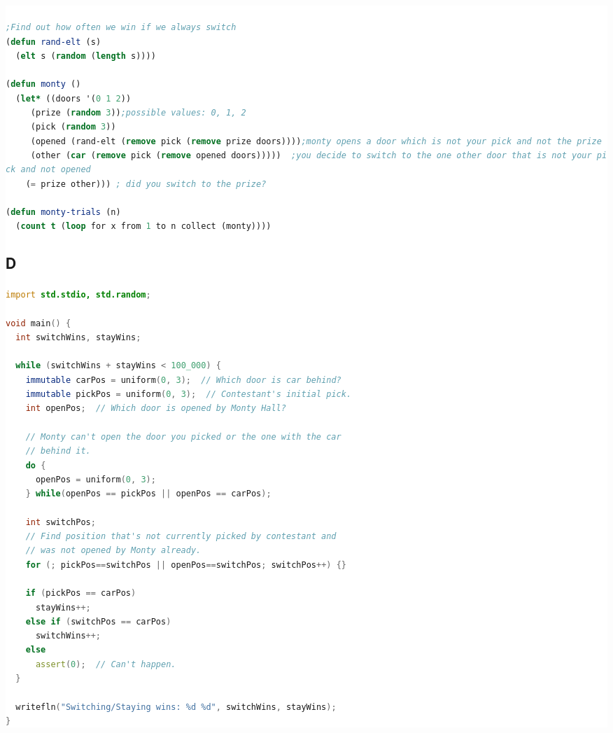

```lisp

;Find out how often we win if we always switch
(defun rand-elt (s)
  (elt s (random (length s))))

(defun monty ()
  (let* ((doors '(0 1 2))
	 (prize (random 3));possible values: 0, 1, 2
	 (pick (random 3))
	 (opened (rand-elt (remove pick (remove prize doors))));monty opens a door which is not your pick and not the prize
	 (other (car (remove pick (remove opened doors)))))	 ;you decide to switch to the one other door that is not your pick and not opened
    (= prize other))) ; did you switch to the prize?

(defun monty-trials (n)
  (count t (loop for x from 1 to n collect (monty))))

```



## D


```d
import std.stdio, std.random;

void main() {
  int switchWins, stayWins;

  while (switchWins + stayWins < 100_000) {
    immutable carPos = uniform(0, 3);  // Which door is car behind?
    immutable pickPos = uniform(0, 3);  // Contestant's initial pick.
    int openPos;  // Which door is opened by Monty Hall?

    // Monty can't open the door you picked or the one with the car
    // behind it.
    do {
      openPos = uniform(0, 3);
    } while(openPos == pickPos || openPos == carPos);

    int switchPos;
    // Find position that's not currently picked by contestant and
    // was not opened by Monty already.
    for (; pickPos==switchPos || openPos==switchPos; switchPos++) {}

    if (pickPos == carPos)
      stayWins++;
    else if (switchPos == carPos)
      switchWins++;
    else
      assert(0);  // Can't happen.
  }

  writefln("Switching/Staying wins: %d %d", switchWins, stayWins);
}
```
